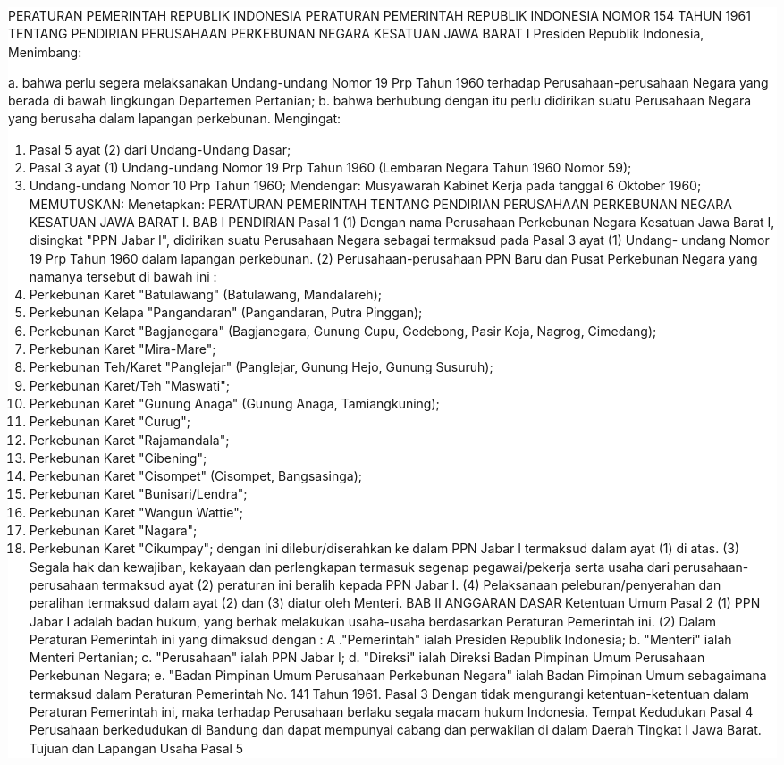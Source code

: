  PERATURAN PEMERINTAH REPUBLIK INDONESIA PERATURAN PEMERINTAH REPUBLIK INDONESIA NOMOR 154 TAHUN 1961 TENTANG PENDIRIAN PERUSAHAAN PERKEBUNAN NEGARA KESATUAN JAWA BARAT I Presiden Republik Indonesia,
Menimbang:

a. bahwa perlu segera melaksanakan Undang-undang Nomor 19 Prp Tahun 1960 terhadap Perusahaan-perusahaan Negara yang berada di bawah lingkungan Departemen Pertanian;
b. bahwa berhubung dengan itu perlu didirikan suatu Perusahaan Negara yang berusaha dalam lapangan perkebunan.
Mengingat:

1. Pasal 5 ayat (2) dari Undang-Undang Dasar;
2. Pasal 3 ayat (1) Undang-undang Nomor 19 Prp Tahun 1960 (Lembaran Negara Tahun 1960 Nomor 59);
3. Undang-undang Nomor 10 Prp Tahun 1960; Mendengar: Musyawarah Kabinet Kerja pada tanggal 6 Oktober 1960;
MEMUTUSKAN:
 Menetapkan: PERATURAN PEMERINTAH TENTANG PENDIRIAN PERUSAHAAN PERKEBUNAN NEGARA KESATUAN JAWA BARAT I.
BAB I PENDIRIAN
Pasal 1
(1) Dengan nama Perusahaan Perkebunan Negara Kesatuan Jawa Barat I, disingkat "PPN Jabar I", didirikan suatu Perusahaan Negara sebagai termaksud pada Pasal 3 ayat (1) Undang- undang Nomor 19 Prp Tahun 1960 dalam lapangan perkebunan.
(2) Perusahaan-perusahaan PPN Baru dan Pusat Perkebunan Negara yang namanya tersebut di bawah ini :
1. Perkebunan Karet "Batulawang" (Batulawang, Mandalareh);
2. Perkebunan Kelapa "Pangandaran" (Pangandaran, Putra Pinggan);
3. Perkebunan Karet "Bagjanegara" (Bagjanegara, Gunung Cupu, Gedebong, Pasir Koja, Nagrog, Cimedang);
4. Perkebunan Karet "Mira-Mare";
5. Perkebunan Teh/Karet "Panglejar" (Panglejar, Gunung Hejo, Gunung Susuruh);
6. Perkebunan Karet/Teh "Maswati";
7. Perkebunan Karet "Gunung Anaga" (Gunung Anaga, Tamiangkuning);
8. Perkebunan Karet "Curug";
9. Perkebunan Karet "Rajamandala";
10. Perkebunan Karet "Cibening";
11. Perkebunan Karet "Cisompet" (Cisompet, Bangsasinga);
12. Perkebunan Karet "Bunisari/Lendra";
13. Perkebunan Karet "Wangun Wattie";
14. Perkebunan Karet "Nagara";
15. Perkebunan Karet "Cikumpay"; dengan ini dilebur/diserahkan ke dalam PPN Jabar I termaksud dalam ayat (1) di atas.
(3) Segala hak dan kewajiban, kekayaan dan perlengkapan termasuk segenap pegawai/pekerja serta usaha dari perusahaan- perusahaan termaksud ayat (2) peraturan ini beralih kepada PPN Jabar I.
(4) Pelaksanaan peleburan/penyerahan dan peralihan termaksud dalam ayat (2) dan (3) diatur oleh Menteri.
BAB II ANGGARAN DASAR Ketentuan Umum
Pasal 2
(1) PPN Jabar I adalah badan hukum, yang berhak melakukan usaha-usaha berdasarkan Peraturan Pemerintah ini.
(2) Dalam Peraturan Pemerintah ini yang dimaksud dengan : A ."Pemerintah" ialah Presiden Republik Indonesia;
b. "Menteri" ialah Menteri Pertanian;
c. "Perusahaan" ialah PPN Jabar I;
d. "Direksi" ialah Direksi Badan Pimpinan Umum Perusahaan Perkebunan Negara;
e. "Badan Pimpinan Umum Perusahaan Perkebunan Negara" ialah Badan Pimpinan Umum sebagaimana termaksud dalam Peraturan Pemerintah No. 141 Tahun 1961.
Pasal 3
Dengan tidak mengurangi ketentuan-ketentuan dalam Peraturan Pemerintah ini, maka terhadap Perusahaan berlaku segala macam hukum Indonesia. Tempat Kedudukan
Pasal 4
Perusahaan berkedudukan di Bandung dan dapat mempunyai cabang dan perwakilan di dalam Daerah Tingkat I Jawa Barat. Tujuan dan Lapangan Usaha
Pasal 5